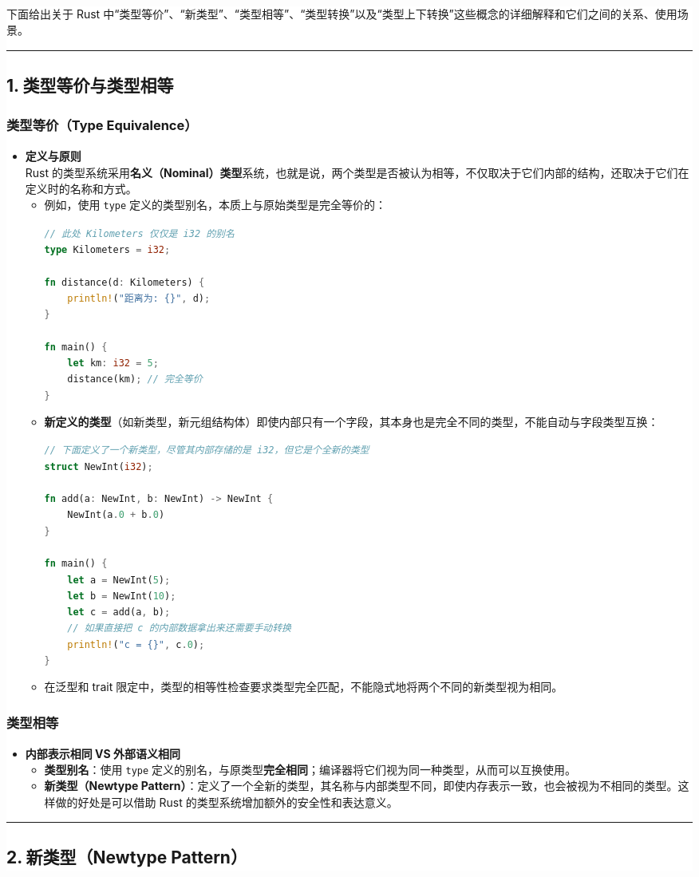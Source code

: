下面给出关于 Rust 中“类型等价”、“新类型”、“类型相等”、“类型转换”以及“类型上下转换”这些概念的详细解释和它们之间的关系、使用场景。

---

## 1. 类型等价与类型相等

### **类型等价（Type Equivalence）**

- **定义与原则**  
  Rust 的类型系统采用**名义（Nominal）类型**系统，也就是说，两个类型是否被认为相等，不仅取决于它们内部的结构，还取决于它们在定义时的名称和方式。  
  - 例如，使用 `type` 定义的类型别名，本质上与原始类型是完全等价的：
    ```rust
    // 此处 Kilometers 仅仅是 i32 的别名
    type Kilometers = i32;

    fn distance(d: Kilometers) {
        println!("距离为: {}", d);
    }

    fn main() {
        let km: i32 = 5;
        distance(km); // 完全等价
    }
    ```
  - **新定义的类型**（如新类型，新元组结构体）即使内部只有一个字段，其本身也是完全不同的类型，不能自动与字段类型互换：
    ```rust
    // 下面定义了一个新类型，尽管其内部存储的是 i32，但它是个全新的类型
    struct NewInt(i32);

    fn add(a: NewInt, b: NewInt) -> NewInt {
        NewInt(a.0 + b.0)
    }

    fn main() {
        let a = NewInt(5);
        let b = NewInt(10);
        let c = add(a, b);
        // 如果直接把 c 的内部数据拿出来还需要手动转换
        println!("c = {}", c.0);
    }
    ```
  - 在泛型和 trait 限定中，类型的相等性检查要求类型完全匹配，不能隐式地将两个不同的新类型视为相同。

### **类型相等**

- **内部表示相同 VS 外部语义相同**  
  - **类型别名**：使用 `type` 定义的别名，与原类型**完全相同**；编译器将它们视为同一种类型，从而可以互换使用。
  - **新类型（Newtype Pattern）**：定义了一个全新的类型，其名称与内部类型不同，即使内存表示一致，也会被视为不相同的类型。这样做的好处是可以借助 Rust 的类型系统增加额外的安全性和表达意义。

---

## 2. 新类型（Newtype Pattern）
